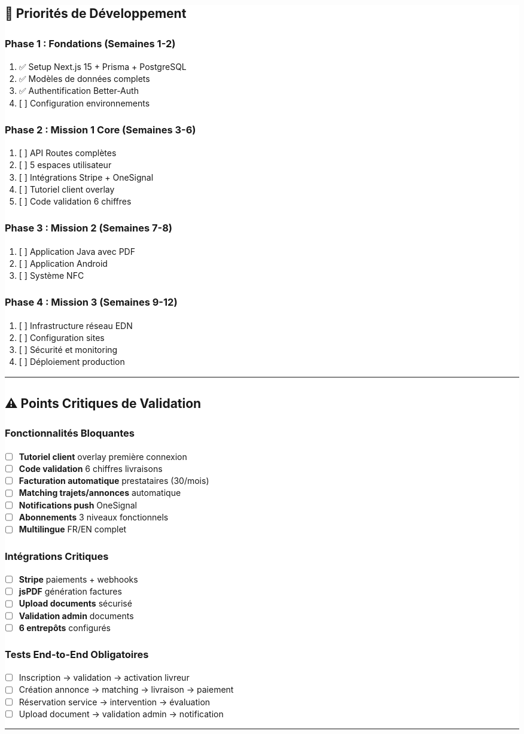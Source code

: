 
## 🎯 Priorités de Développement

### Phase 1 : Fondations (Semaines 1-2)
1. ✅ Setup Next.js 15 + Prisma + PostgreSQL
2. ✅ Modèles de données complets
3. ✅ Authentification Better-Auth
4. [ ] Configuration environnements

### Phase 2 : Mission 1 Core (Semaines 3-6)
1. [ ] API Routes complètes
2. [ ] 5 espaces utilisateur
3. [ ] Intégrations Stripe + OneSignal
4. [ ] Tutoriel client overlay
5. [ ] Code validation 6 chiffres

### Phase 3 : Mission 2 (Semaines 7-8)
1. [ ] Application Java avec PDF
2. [ ] Application Android
3. [ ] Système NFC

### Phase 4 : Mission 3 (Semaines 9-12)
1. [ ] Infrastructure réseau EDN
2. [ ] Configuration sites
3. [ ] Sécurité et monitoring
4. [ ] Déploiement production

---

## ⚠️ Points Critiques de Validation

### Fonctionnalités Bloquantes
- [ ] **Tutoriel client** overlay première connexion
- [ ] **Code validation** 6 chiffres livraisons
- [ ] **Facturation automatique** prestataires (30/mois)
- [ ] **Matching trajets/annonces** automatique
- [ ] **Notifications push** OneSignal
- [ ] **Abonnements** 3 niveaux fonctionnels
- [ ] **Multilingue** FR/EN complet

### Intégrations Critiques
- [ ] **Stripe** paiements + webhooks
- [ ] **jsPDF** génération factures
- [ ] **Upload documents** sécurisé
- [ ] **Validation admin** documents
- [ ] **6 entrepôts** configurés

### Tests End-to-End Obligatoires
- [ ] Inscription → validation → activation livreur
- [ ] Création annonce → matching → livraison → paiement
- [ ] Réservation service → intervention → évaluation
- [ ] Upload document → validation admin → notification

---